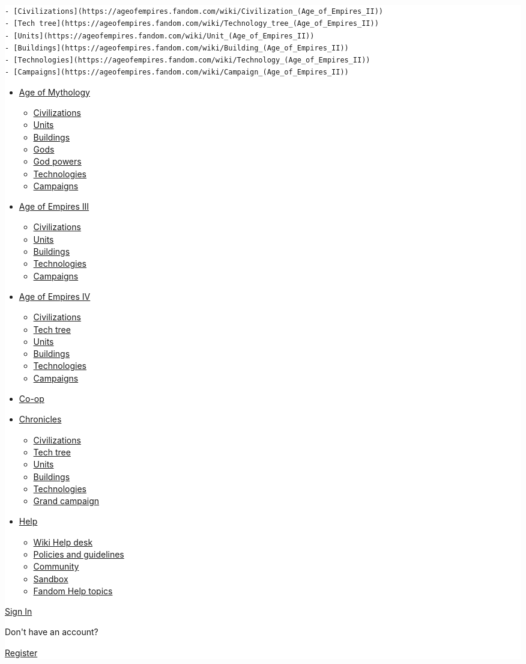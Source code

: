     - [Civilizations](https://ageofempires.fandom.com/wiki/Civilization_(Age_of_Empires_II))
    - [Tech tree](https://ageofempires.fandom.com/wiki/Technology_tree_(Age_of_Empires_II))
    - [Units](https://ageofempires.fandom.com/wiki/Unit_(Age_of_Empires_II))
    - [Buildings](https://ageofempires.fandom.com/wiki/Building_(Age_of_Empires_II))
    - [Technologies](https://ageofempires.fandom.com/wiki/Technology_(Age_of_Empires_II))
    - [Campaigns](https://ageofempires.fandom.com/wiki/Campaign_(Age_of_Empires_II))
  + [Age of Mythology](https://ageofempires.fandom.com/wiki/Age_of_Mythology) 

    - [Civilizations](https://ageofempires.fandom.com/wiki/Civilization_(Age_of_Mythology))
    - [Units](https://ageofempires.fandom.com/wiki/Unit_(Age_of_Mythology))
    - [Buildings](https://ageofempires.fandom.com/wiki/Building_(Age_of_Mythology))
    - [Gods](https://ageofempires.fandom.com/wiki/God)
    - [God powers](https://ageofempires.fandom.com/wiki/God_power)
    - [Technologies](https://ageofempires.fandom.com/wiki/Technology_(Age_of_Mythology))
    - [Campaigns](https://ageofempires.fandom.com/wiki/Category:Campaigns_(Age_of_Mythology))
  + [Age of Empires III](https://ageofempires.fandom.com/wiki/Age_of_Empires_III) 

    - [Civilizations](https://ageofempires.fandom.com/wiki/Civilization_(Age_of_Empires_III))
    - [Units](https://ageofempires.fandom.com/wiki/Unit_(Age_of_Empires_III))
    - [Buildings](https://ageofempires.fandom.com/wiki/Building_(Age_of_Empires_III))
    - [Technologies](https://ageofempires.fandom.com/wiki/Technology_(Age_of_Empires_III))
    - [Campaigns](https://ageofempires.fandom.com/wiki/Category:Campaigns_(Age_of_Empires_III))
  + [Age of Empires IV](https://ageofempires.fandom.com/wiki/Age_of_Empires_IV) 

    - [Civilizations](https://ageofempires.fandom.com/wiki/Civilization_(Age_of_Empires_IV))
    - [Tech tree](https://ageofempires.fandom.com/wiki/Technology_tree_(Age_of_Empires_IV))
    - [Units](https://ageofempires.fandom.com/wiki/Unit_(Age_of_Empires_IV))
    - [Buildings](https://ageofempires.fandom.com/wiki/Building_(Age_of_Empires_IV))
    - [Technologies](https://ageofempires.fandom.com/wiki/Technology_(Age_of_Empires_IV))
    - [Campaigns](https://ageofempires.fandom.com/wiki/Category:Campaigns_(Age_of_Empires_IV))
  + [Co-op](https://ageofempires.fandom.com/wiki/Co-op)
  + [Chronicles](https://ageofempires.fandom.com/wiki/Chronicles) 

    - [Civilizations](https://ageofempires.fandom.com/wiki/Civilization_(Chronicles))
    - [Tech tree](https://ageofempires.fandom.com/wiki/Technology_tree_(Chronicles))
    - [Units](https://ageofempires.fandom.com/wiki/Unit_(Chronicles))
    - [Buildings](https://ageofempires.fandom.com/wiki/Building_(Chronicles))
    - [Technologies](https://ageofempires.fandom.com/wiki/Technology_(Chronicles))
    - [Grand campaign](https://ageofempires.fandom.com/wiki/Battle_for_Greece_(campaign))
* [Help](#)

  + [Wiki Help desk](https://ageofempires.fandom.com/wiki/Forum:Help_desk)
  + [Policies and guidelines](https://ageofempires.fandom.com/wiki/Category:Policies_and_guidelines)
  + [Community](https://ageofempires.fandom.com/wiki/Age_of_Empires_Series_Wiki:Community_portal)
  + [Sandbox](https://ageofempires.fandom.com/wiki/Age_of_Empires_Series_Wiki:Sandbox)
  + [Fandom Help topics](https://ageofempires.fandom.com/wiki/Help:Contents)

[Sign In](https://auth.fandom.com/signin?source=mw&redirect=https%3A%2F%2Fageofempires.fandom.com%2Fwiki%2FOrgan_Gun_%28Age_of_Empires_II%29)

Don't have an account?

[Register](https://auth.fandom.com/register?source=mw&redirect=https%3A%2F%2Fageofempires.fandom.com%2Fwiki%2FOrgan_Gun_%28Age_of_Empires_II%29) 
